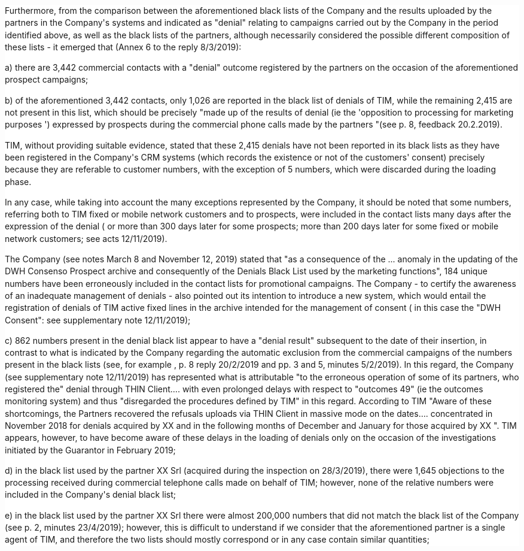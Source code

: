 Furthermore, from the comparison between the aforementioned black lists of the Company and the results uploaded by the partners in the Company's systems and indicated as "denial" relating to campaigns carried out by the Company in the period identified above, as well as the black lists of the partners, although necessarily considered the possible different composition of these lists - it emerged that (Annex 6 to the reply 8/3/2019):

a) there are 3,442 commercial contacts with a "denial" outcome registered by the partners on the occasion of the aforementioned prospect campaigns;

b) of the aforementioned 3,442 contacts, only 1,026 are reported in the black list of denials of TIM, while the remaining 2,415 are not present in this list, which should be precisely "made up of the results of denial (ie the 'opposition to processing for marketing purposes ') expressed by prospects during the commercial phone calls made by the partners "(see p. 8, feedback 20.2.2019).

TIM, without providing suitable evidence, stated that these 2,415 denials have not been reported in its black lists as they have been registered in the Company's CRM systems (which records the existence or not of the customers' consent) precisely because they are referable to customer numbers, with the exception of 5 numbers, which were discarded during the loading phase.

In any case, while taking into account the many exceptions represented by the Company, it should be noted that some numbers, referring both to TIM fixed or mobile network customers and to prospects, were included in the contact lists many days after the expression of the denial ( or more than 300 days later for some prospects; more than 200 days later for some fixed or mobile network customers; see acts 12/11/2019).

The Company (see notes March 8 and November 12, 2019) stated that "as a consequence of the ... anomaly in the updating of the DWH Consenso Prospect archive and consequently of the Denials Black List used by the marketing functions", 184 unique numbers have been erroneously included in the contact lists for promotional campaigns. The Company - to certify the awareness of an inadequate management of denials - also pointed out its intention to introduce a new system, which would entail the registration of denials of TIM active fixed lines in the archive intended for the management of consent ( in this case the "DWH Consent": see supplementary note 12/11/2019);

c) 862 numbers present in the denial black list appear to have a "denial result" subsequent to the date of their insertion, in contrast to what is indicated by the Company regarding the automatic exclusion from the commercial campaigns of the numbers present in the black lists (see, for example , p. 8 reply 20/2/2019 and pp. 3 and 5, minutes 5/2/2019). In this regard, the Company (see supplementary note 12/11/2019) has represented what is attributable "to the erroneous operation of some of its partners, who registered the" denial through THIN Client…. with even prolonged delays with respect to "outcomes 49" (ie the outcomes monitoring system) and thus "disregarded the procedures defined by TIM" in this regard. According to TIM "Aware of these shortcomings, the Partners recovered the refusals uploads via THIN Client in massive mode on the dates…. concentrated in November 2018 for denials acquired by XX and in the following months of December and January for those acquired by XX ". TIM appears, however, to have become aware of these delays in the loading of denials only on the occasion of the investigations initiated by the Guarantor in February 2019;

d) in the black list used by the partner XX Srl (acquired during the inspection on 28/3/2019), there were 1,645 objections to the processing received during commercial telephone calls made on behalf of TIM; however, none of the relative numbers were included in the Company's denial black list;

e) in the black list used by the partner XX Srl there were almost 200,000 numbers that did not match the black list of the Company (see p. 2, minutes 23/4/2019); however, this is difficult to understand if we consider that the aforementioned partner is a single agent of TIM, and therefore the two lists should mostly correspond or in any case contain similar quantities;
